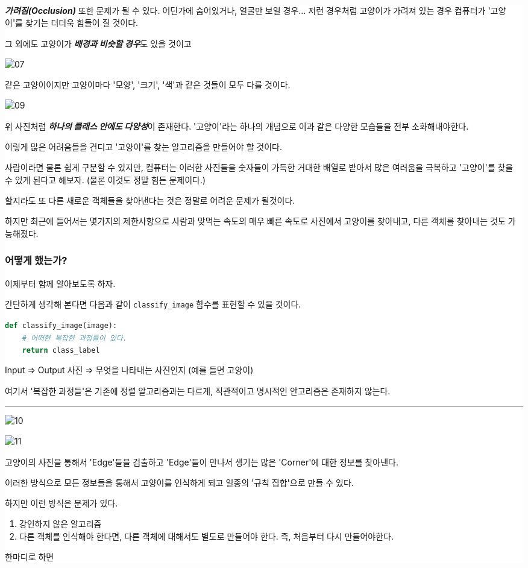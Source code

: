 ***가려짐(Occlusion)*** 또한 문제가 될 수 있다. 어딘가에 숨어있거나, 얼굴만 보일 경우... 저런 경우처럼 고양이가 가려져 있는 경우 컴퓨터가 '고양이'를 찾기는 더더욱 힘들어 질 것이다.

그 외에도 고양이가 ***배경과 비슷할 경우***도 있을 것이고

![07](https://user-images.githubusercontent.com/48716219/89047728-bfcbb480-d389-11ea-8540-70204a8dedb6.png)

같은 고양이이지만 고양이마다 '모양', '크기', '색'과 같은 것들이 모두 다를 것이다.

![09](https://user-images.githubusercontent.com/48716219/89047750-cb1ee000-d389-11ea-9eb3-ff5771d27c42.png)

위 사진처럼 ***하나의 클래스 안에도 다양성***이 존재한다.
'고양이'라는 하나의 개념으로 이과 같은 다양한 모습들을 전부 소화해내야한다.

이렇게 많은 어려움들을 견디고 '고양이'를 찾는 알고리즘을 만들어야 할 것이다.

사람이라면 물론 쉽게 구분할 수 있지만, 컴퓨터는 이러한 사진들을 숫자들이 가득한 거대한 배열로 받아서 많은 여러움을 극복하고 '고양이'를 찾을 수 있게 된다고 해보자. (물론 이것도 정말 힘든 문제이다.)

할지라도 또 다른 새로운 객체들을 찾아낸다는 것은 정말로 어려운 문제가 될것이다.

하지만 최근에 들어서는 몇가지의 제한사항으로 사람과 맞먹는 속도의 매우 빠른 속도로 사진에서 고양이를 찾아내고, 다른 객체를 찾아내는 것도 가능해졌다.

### 어떻게 했는가?

이제부터 함께 알아보도록 하자.

간단하게 생각해 본다면 다음과 같이 `classify_image` 함수를 표현할 수 있을 것이다.

```python
def classify_image(image):
	# 어떠한 복잡한 과정들이 있다.
	return class_label
```

Input ⇒ Output
사진 ⇒ 무엇을 나타내는 사진인지 (예를 들면 고양이)

여기서 '복잡한 과정들'은 기존에 정렬 알고리즘과는 다르게,
직관적이고 명시적인 안고리즘은 존재하지 않는다.

---

![10](https://user-images.githubusercontent.com/48716219/89047802-e38efa80-d389-11ea-9842-2bdc56371570.png)

![11](https://user-images.githubusercontent.com/48716219/89047822-eab60880-d389-11ea-93ce-51f206e552ca.png)

고양이의 사진을 통해서 'Edge'들을 검출하고
'Edge'들이 만나서 생기는 많은 'Corner'에 대한 정보를 찾아낸다.

이러한 방식으로 모든 정보들을 통해서 고양이를 인식하게 되고 일종의 '규칙 집합'으로 만들 수 있다.

하지만 이런 방식은 문제가 있다.

1. 강인하지 않은 알고리즘
2. 다른 객체를 인식해야 한다면, 다른 객체에 대해서도 별도로 만들어야 한다.
즉, 처음부터 다시 만들어야한다.

한마디로 하면
